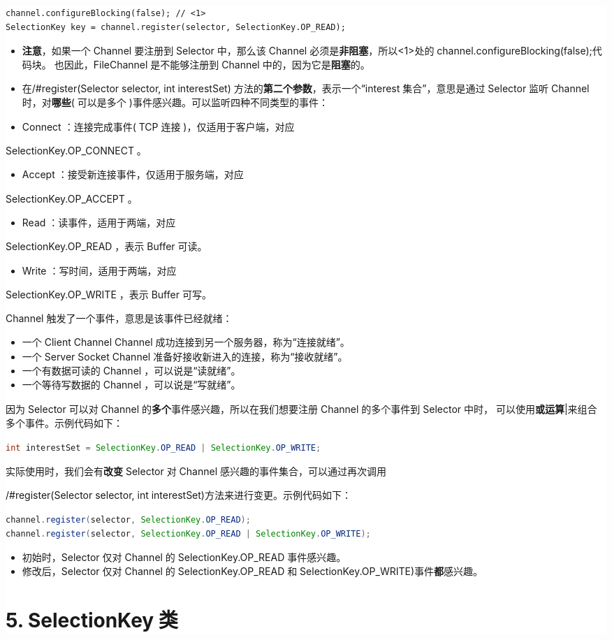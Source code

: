 ```
channel.configureBlocking(false); // <1>
SelectionKey key = channel.register(selector, SelectionKey.OP_READ);
```

- **注意**，如果一个 Channel 要注册到 Selector 中，那么该 Channel 必须是**非阻塞**，所以<1>处的 channel.configureBlocking(false);代码块。
  也因此，FileChannel 是不能够注册到 Channel 中的，因为它是**阻塞**的。
- 在/#register(Selector selector, int interestSet)
  方法的**第二个参数**，表示一个“interest 集合”，意思是通过 Selector 监听 Channel 时，对**哪些**( 可以是多个 )事件感兴趣。可以监听四种不同类型的事件：

- Connect ：连接完成事件( TCP 连接 )，仅适用于客户端，对应

SelectionKey.OP_CONNECT
。

- Accept ：接受新连接事件，仅适用于服务端，对应

SelectionKey.OP_ACCEPT
。

- Read ：读事件，适用于两端，对应

SelectionKey.OP_READ
，表示 Buffer 可读。

- Write ：写时间，适用于两端，对应

SelectionKey.OP_WRITE
，表示 Buffer 可写。

Channel 触发了一个事件，意思是该事件已经就绪：

- 一个 Client Channel Channel 成功连接到另一个服务器，称为“连接就绪”。
- 一个 Server Socket Channel 准备好接收新进入的连接，称为“接收就绪”。
- 一个有数据可读的 Channel ，可以说是“读就绪”。
- 一个等待写数据的 Channel ，可以说是“写就绪”。

因为 Selector 可以对 Channel 的**多个**事件感兴趣，所以在我们想要注册 Channel 的多个事件到 Selector 中时，
可以使用**或运算**|来组合多个事件。示例代码如下：

```java
int interestSet = SelectionKey.OP_READ | SelectionKey.OP_WRITE;
```

实际使用时，我们会有**改变** Selector 对 Channel 感兴趣的事件集合，可以通过再次调用

/#register(Selector selector, int interestSet)方法来进行变更。示例代码如下：

```java
channel.register(selector, SelectionKey.OP_READ);
channel.register(selector, SelectionKey.OP_READ | SelectionKey.OP_WRITE);
```

- 初始时，Selector 仅对 Channel 的 SelectionKey.OP_READ 事件感兴趣。
- 修改后，Selector 仅对 Channel 的 SelectionKey.OP_READ 和 SelectionKey.OP_WRITE)事件**都**感兴趣。

# 5. SelectionKey 类
